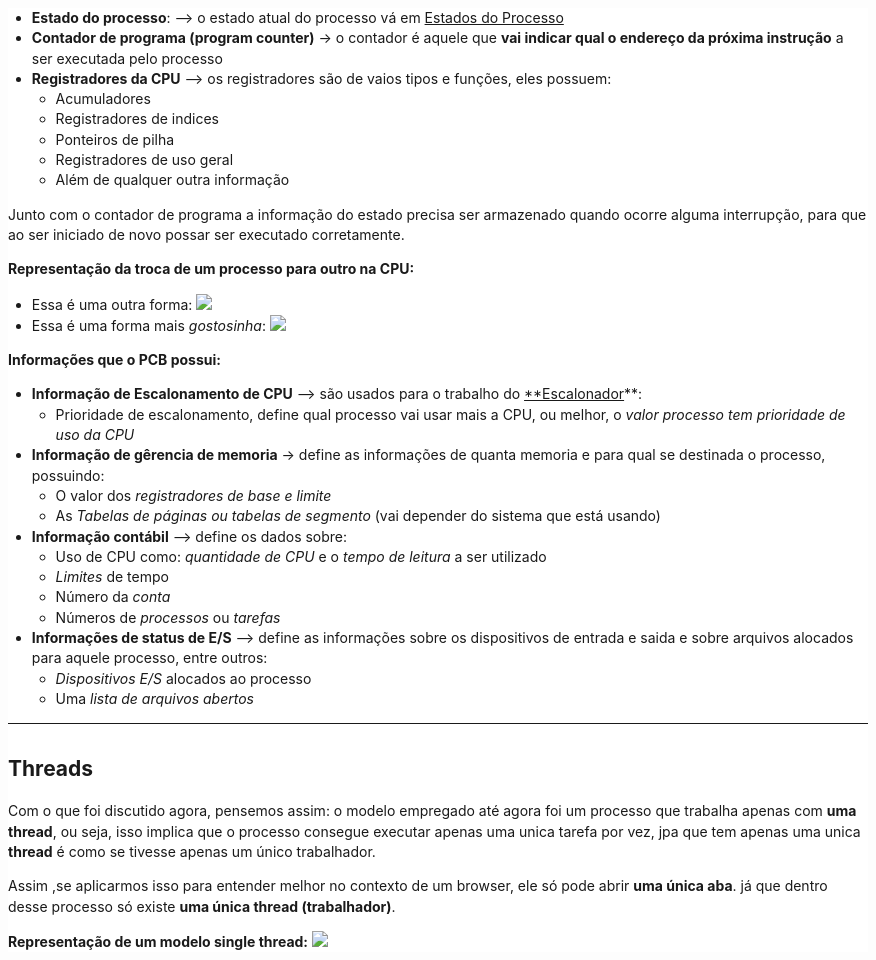 - **Estado do processo**: --> o estado atual do processo vá em [Estados do Processo](#EstadosDoProcesso)
- **Contador de programa (program counter)** -> o contador é aquele que **vai indicar qual o endereço da próxima instrução** a ser executada pelo processo
- **Registradores da CPU** --> os registradores são de vaios tipos e funções, eles possuem:
	- Acumuladores
	- Registradores de indices
	- Ponteiros de pilha 
	- Registradores de uso geral
	- Além de qualquer outra informação
	
Junto com o contador de programa a informação do estado precisa ser armazenado quando ocorre alguma interrupção, para que ao ser iniciado de novo possar ser executado corretamente.

**Representação da troca de um processo para outro na CPU:**
- Essa é uma outra forma:
![](TrocaCPUProcesso2.png)
- Essa é uma forma mais *gostosinha*:
![](TrocaCPUProcesso1.png)

**Informações que o PCB possui:**
- **Informação de Escalonamento de CPU** --> são usados para o trabalho do [**Escalonador]()**: 
	- Prioridade de escalonamento, define qual processo vai usar mais a CPU, ou melhor, o *valor processo tem prioridade de uso da CPU*
- **Informação de gêrencia de memoria** -> define as informações de quanta memoria e para qual se destinada o processo, possuindo:
	- O valor dos *registradores de base e limite*
	- As *Tabelas de páginas ou tabelas de segmento* (vai depender do sistema que está usando)
- **Informação contábil** --> define os dados sobre: 
	- Uso de CPU como: *quantidade de CPU* e o *tempo de leitura* a ser utilizado
	- *Limites* de tempo
	- Número da *conta*
	- Números de *processos* ou *tarefas*
- **Informações de status de E/S** --> define as informações sobre os dispositivos de entrada e saida e sobre arquivos alocados para aquele processo, entre outros:
	- *Dispositivos E/S* alocados ao processo
	- Uma *lista de arquivos abertos* 

---

## Threads

Com o que foi discutido agora, pensemos assim: o modelo empregado até agora foi um processo que trabalha apenas com **uma thread**, ou seja, isso implica que o processo consegue executar apenas uma unica tarefa por vez, jpa que tem apenas uma unica **thread** é como se tivesse apenas um único trabalhador.

Assim ,se aplicarmos isso para entender melhor no contexto de um browser, ele só pode abrir **uma única aba**. já que dentro desse processo só existe **uma única thread (trabalhador)**.

**Representação de um modelo single thread:**
![](SingleThread.png)
